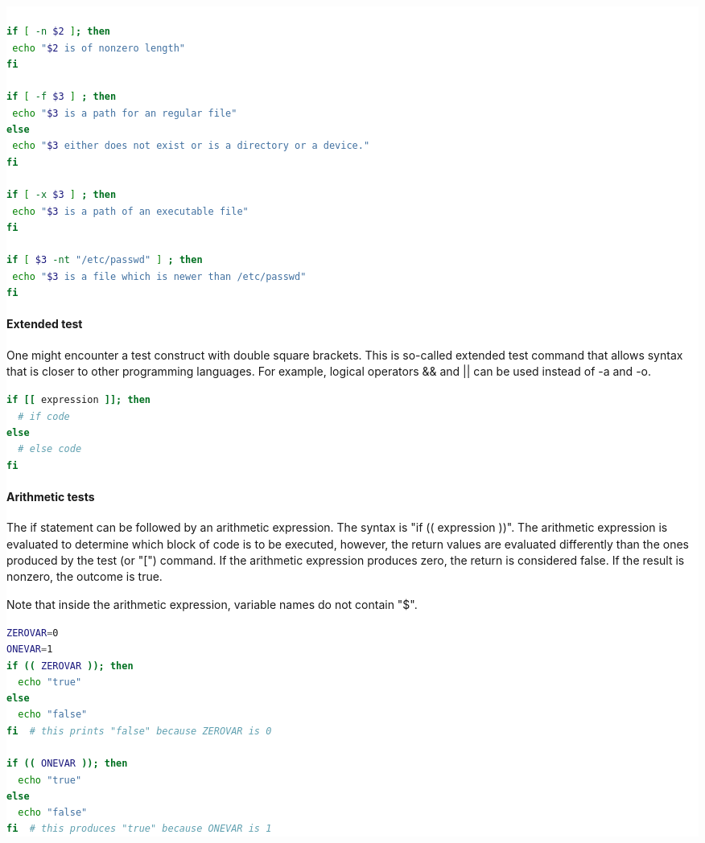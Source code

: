 ```bash

if [ -n $2 ]; then
 echo "$2 is of nonzero length"
fi

if [ -f $3 ] ; then
 echo "$3 is a path for an regular file"
else
 echo "$3 either does not exist or is a directory or a device."
fi

if [ -x $3 ] ; then
 echo "$3 is a path of an executable file"
fi

if [ $3 -nt "/etc/passwd" ] ; then
 echo "$3 is a file which is newer than /etc/passwd"
fi
```

#### Extended test
One might encounter a test construct with double square brackets. This is so-called extended test command that allows syntax that is closer to other programming languages.  For example, logical operators && and || can be used instead of -a and -o.

```bash
if [[ expression ]]; then
  # if code
else
  # else code
fi 
```

#### Arithmetic tests

The if statement can be followed by an arithmetic expression.  The syntax is  "if (( expression ))".  The arithmetic expression is evaluated to determine which block of code is to be executed, however, the return values are evaluated differently than the ones produced by the test (or "[") command. If the arithmetic expression produces zero, the return is considered false.  If the result is nonzero, the outcome is true.

Note that inside the arithmetic expression, variable names do not contain "$".

```bash
ZEROVAR=0
ONEVAR=1
if (( ZEROVAR )); then
  echo "true"
else
  echo "false"
fi  # this prints "false" because ZEROVAR is 0

if (( ONEVAR )); then
  echo "true"
else
  echo "false"
fi  # this produces "true" because ONEVAR is 1
```
